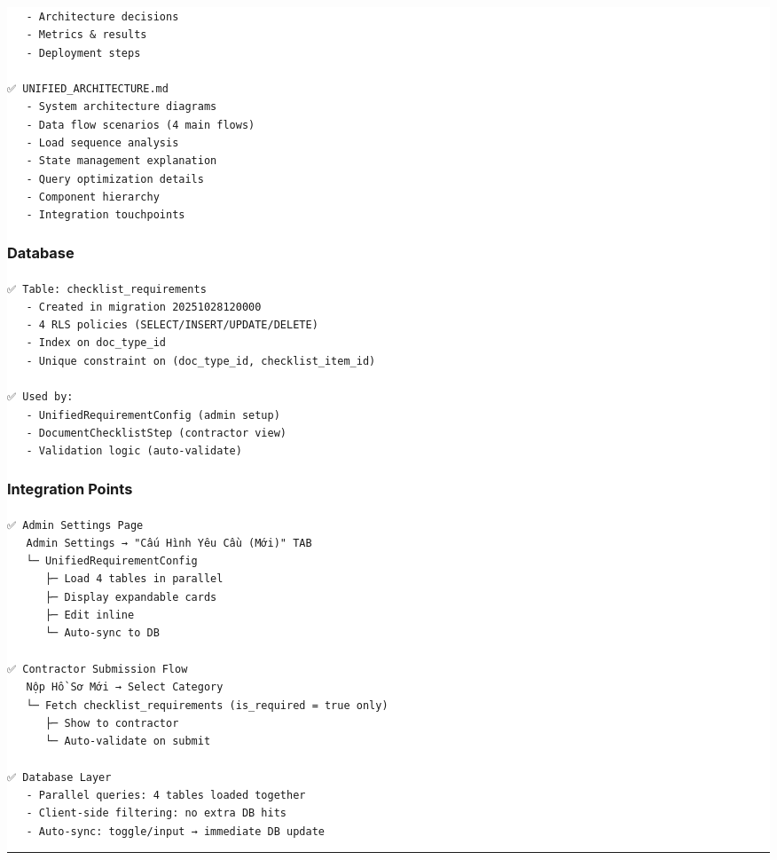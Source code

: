 ```
   - Architecture decisions
   - Metrics & results
   - Deployment steps

✅ UNIFIED_ARCHITECTURE.md
   - System architecture diagrams
   - Data flow scenarios (4 main flows)
   - Load sequence analysis
   - State management explanation
   - Query optimization details
   - Component hierarchy
   - Integration touchpoints
```

### **Database**
```
✅ Table: checklist_requirements
   - Created in migration 20251028120000
   - 4 RLS policies (SELECT/INSERT/UPDATE/DELETE)
   - Index on doc_type_id
   - Unique constraint on (doc_type_id, checklist_item_id)

✅ Used by:
   - UnifiedRequirementConfig (admin setup)
   - DocumentChecklistStep (contractor view)
   - Validation logic (auto-validate)
```

### **Integration Points**
```
✅ Admin Settings Page
   Admin Settings → "Cấu Hình Yêu Cầu (Mới)" TAB
   └─ UnifiedRequirementConfig
      ├─ Load 4 tables in parallel
      ├─ Display expandable cards
      ├─ Edit inline
      └─ Auto-sync to DB

✅ Contractor Submission Flow
   Nộp Hồ Sơ Mới → Select Category
   └─ Fetch checklist_requirements (is_required = true only)
      ├─ Show to contractor
      └─ Auto-validate on submit

✅ Database Layer
   - Parallel queries: 4 tables loaded together
   - Client-side filtering: no extra DB hits
   - Auto-sync: toggle/input → immediate DB update
```

---

